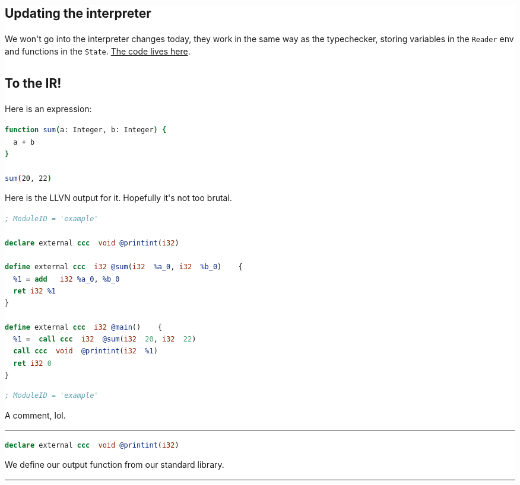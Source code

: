 ## Updating the interpreter

We won't go into the interpreter changes today, they work in the same way as
the typechecker,
storing variables in the `Reader` env and functions in the `State`. [The code
lives
here](https://github.com/danieljharvey/llvm-calc/blob/trunk/llvm-calc3/src/Calc/Interpreter.hs). 

## To the IR!

Here is an expression:

```bash
function sum(a: Integer, b: Integer) {
  a + b
}

sum(20, 22)
```

Here is the LLVN output for it. Hopefully it's not too brutal.

```llvm
; ModuleID = 'example'

declare external ccc  void @printint(i32)

define external ccc  i32 @sum(i32  %a_0, i32  %b_0)    {
  %1 = add   i32 %a_0, %b_0
  ret i32 %1
}

define external ccc  i32 @main()    {
  %1 =  call ccc  i32  @sum(i32  20, i32  22)
  call ccc  void  @printint(i32  %1)
  ret i32 0
}
```


```llvm
; ModuleID = 'example'
```

A comment, lol.

---

```llvm
declare external ccc  void @printint(i32)
```

We define our output function from our standard library.

---
